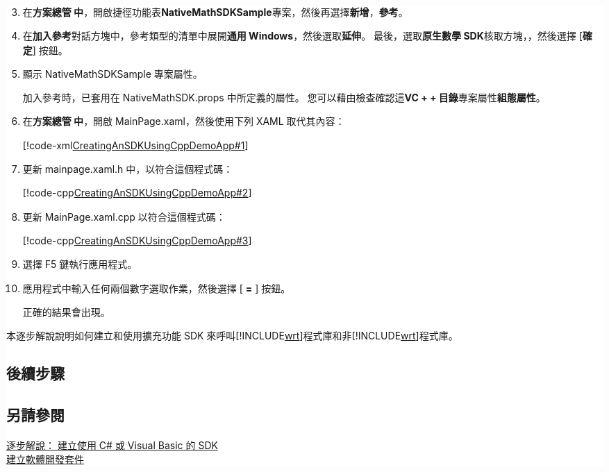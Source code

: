 3.  在**方案總管 中**，開啟捷徑功能表**NativeMathSDKSample**專案，然後再選擇**新增**，**參考**。  
  
4.  在**加入參考**對話方塊中，參考類型的清單中展開**通用 Windows**，然後選取**延伸**。 最後，選取**原生數學 SDK**核取方塊，，然後選擇 [**確定**] 按鈕。
  
5.  顯示 NativeMathSDKSample 專案屬性。  
  
     加入參考時，已套用在 NativeMathSDK.props 中所定義的屬性。 您可以藉由檢查確認這**VC + + 目錄**專案屬性**組態屬性**。  
  
6.  在**方案總管 中**，開啟 MainPage.xaml，然後使用下列 XAML 取代其內容：  
  
     [!code-xml[CreatingAnSDKUsingCppDemoApp#1](../extensibility/codesnippet/Xaml/walkthrough-creating-an-sdk-using-cpp_8.xaml)]  
  
7.  更新 mainpage.xaml.h 中，以符合這個程式碼：  
  
     [!code-cpp[CreatingAnSDKUsingCppDemoApp#2](../extensibility/codesnippet/CPP/walkthrough-creating-an-sdk-using-cpp_9.h)]  
  
8. 更新 MainPage.xaml.cpp 以符合這個程式碼：  
  
     [!code-cpp[CreatingAnSDKUsingCppDemoApp#3](../extensibility/codesnippet/CPP/walkthrough-creating-an-sdk-using-cpp_10.cpp)]  
  
9. 選擇 F5 鍵執行應用程式。  
  
10. 應用程式中輸入任何兩個數字選取作業，然後選擇 [ **=** ] 按鈕。  
  
     正確的結果會出現。  
  
 本逐步解說說明如何建立和使用擴充功能 SDK 來呼叫[!INCLUDE[wrt](../extensibility/includes/wrt_md.md)]程式庫和非[!INCLUDE[wrt](../extensibility/includes/wrt_md.md)]程式庫。  
  
## <a name="next-steps"></a>後續步驟  
  
## <a name="see-also"></a>另請參閱  
 [逐步解說： 建立使用 C# 或 Visual Basic 的 SDK](../extensibility/walkthrough-creating-an-sdk-using-csharp-or-visual-basic.md)   
 [建立軟體開發套件](../extensibility/creating-a-software-development-kit.md)